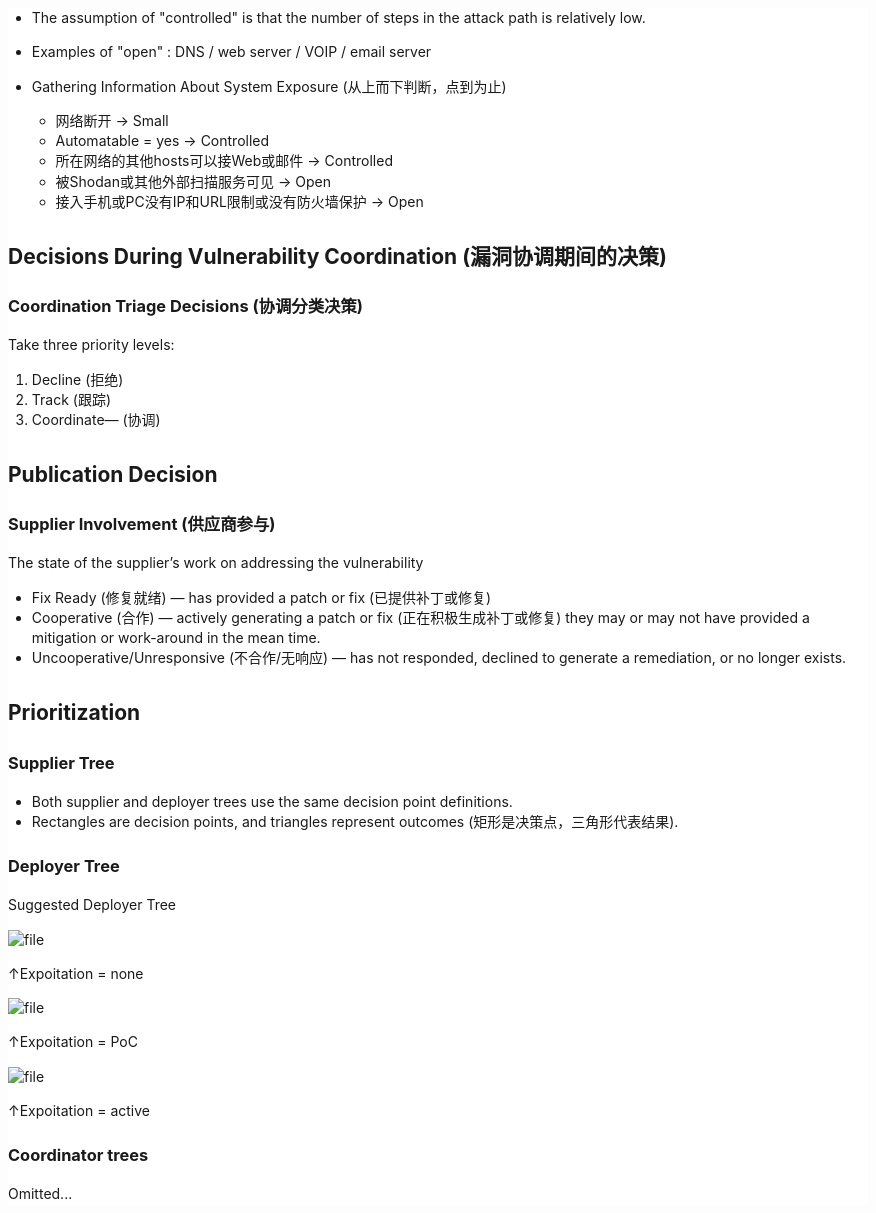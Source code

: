 - The assumption of "controlled" is that the number of steps in the attack path is relatively low.
- Examples of "open" : DNS / web server / VOIP / email server

- Gathering Information About System Exposure (从上而下判断，点到为止)
  - 网络断开 -> Small
  - Automatable = yes -> Controlled
  - 所在网络的其他hosts可以接Web或邮件 -> Controlled
  - 被Shodan或其他外部扫描服务可见 -> Open
  - 接入手机或PC没有IP和URL限制或没有防火墙保护 -> Open

## Decisions During Vulnerability Coordination (漏洞协调期间的决策)
### Coordination Triage Decisions (协调分类决策)
Take three priority levels: 
1. Decline (拒绝)
1. Track (跟踪)
1. Coordinate— (协调) 

## Publication Decision
### Supplier Involvement (供应商参与)
The state of the supplier’s work on addressing the vulnerability
- Fix Ready (修复就绪) — has provided a patch or fix (已提供补丁或修复)
- Cooperative (合作) — actively generating a patch or fix (正在积极生成补丁或修复)
  they may or may not have provided a mitigation or work-around in the mean time.
- Uncooperative/Unresponsive (不合作/无响应) — has not responded, declined to generate a remediation, or no longer exists.

## Prioritization
### Supplier Tree
- Both supplier and deployer trees use the same decision point definitions.
- Rectangles are decision points, and triangles represent outcomes (矩形是决策点，三角形代表结果).

### Deployer Tree
Suggested Deployer Tree

![file](https://i.imgur.com/ubtUIF5.png)

↑Expoitation = none

![file](https://i.imgur.com/4MHK9mR.png)

↑Expoitation = PoC

![file](https://i.imgur.com/5gV8bKD.png)

↑Expoitation = active

### Coordinator trees
Omitted...
